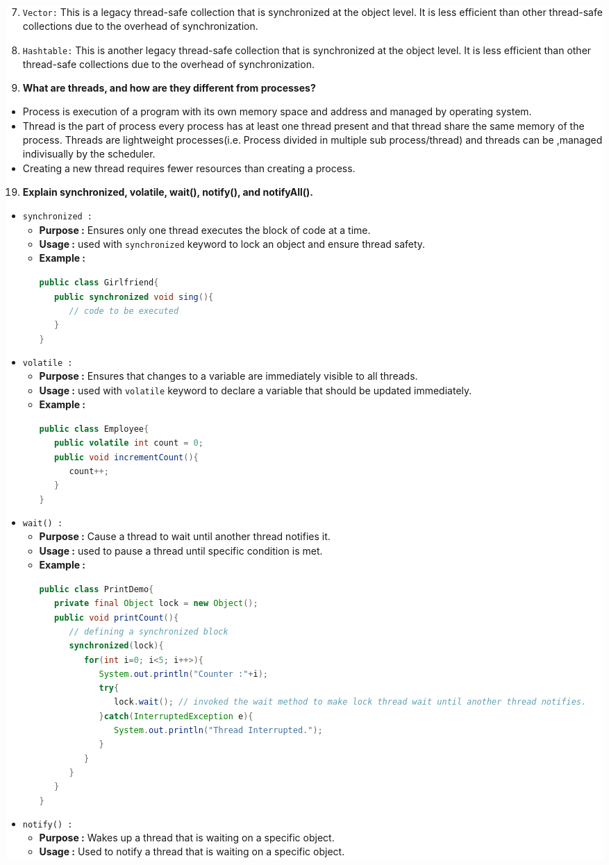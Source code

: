   7. `Vector:` This is a legacy thread-safe collection that is synchronized at the object level. It is less efficient than other thread-safe collections due to the overhead of synchronization.
  8. `Hashtable:` This is another legacy thread-safe collection that is synchronized at the object level. It is less efficient than other thread-safe collections due to the overhead of synchronization.

18. **What are threads, and how are they different from processes?**

- Process is execution of a program with its own memory space and address and managed by operating system.
- Thread is the part of process every process has at least one thread present and that thread share the same memory of the process. Threads are lightweight processes(i.e. Process divided in multiple sub process/thread) and threads can be ,managed indivisually by the scheduler.
- Creating a new thread requires fewer resources than creating a process.

19. **Explain synchronized, volatile, wait(), notify(), and notifyAll().**

- `synchronized :`
  - **Purpose :** Ensures only one thread executes the block of code at a time.
  - **Usage :** used with `synchronized` keyword to lock an object and ensure thread safety.
  - **Example :**
    ```java
    public class Girlfriend{
       public synchronized void sing(){
          // code to be executed
       }
    }
    ```
- `volatile :`
  - **Purpose :** Ensures that changes to a variable are immediately visible to all threads.
  - **Usage :** used with `volatile` keyword to declare a variable that should be updated immediately.
  - **Example :**
    ```java
    public class Employee{
       public volatile int count = 0;
       public void incrementCount(){
          count++;
       }
    }
    ```
- `wait() :`
  - **Purpose :** Cause a thread to wait until another thread notifies it.
  - **Usage :** used to pause a thread until specific condition is met.
  - **Example :**
    ```java
    public class PrintDemo{
       private final Object lock = new Object();
       public void printCount(){
          // defining a synchronized block
          synchronized(lock){
             for(int i=0; i<5; i++>){
                System.out.println("Counter :"+i);
                try{
                   lock.wait(); // invoked the wait method to make lock thread wait until another thread notifies.
                }catch(InterruptedException e){
                   System.out.println("Thread Interrupted.");
                }
             }
          }
       }
    }
    ```
- `notify() :`
  - **Purpose :** Wakes up a thread that is waiting on a specific object.
  - **Usage :** Used to notify a thread that is waiting on a specific object.